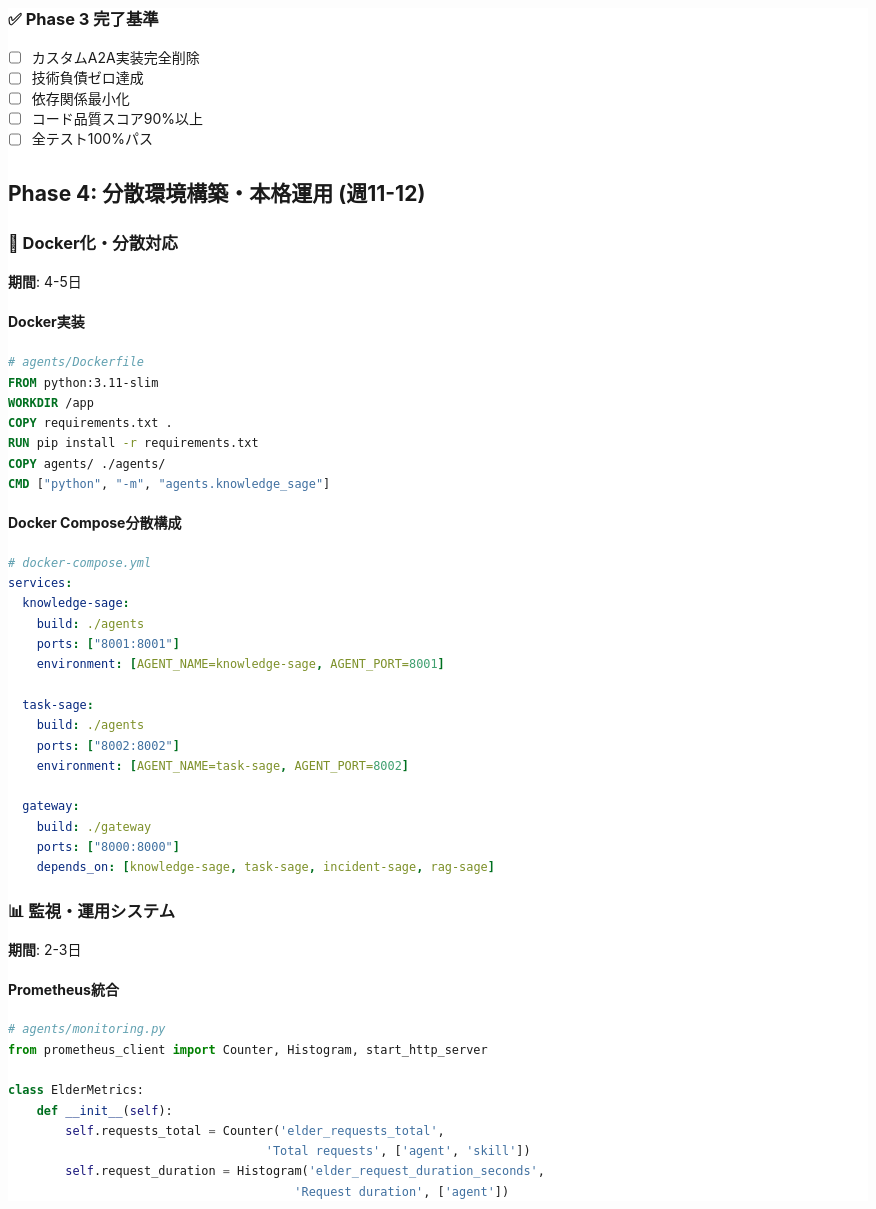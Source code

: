 ### ✅ Phase 3 完了基準
- [ ] カスタムA2A実装完全削除
- [ ] 技術負債ゼロ達成
- [ ] 依存関係最小化
- [ ] コード品質スコア90%以上
- [ ] 全テスト100%パス

## **Phase 4: 分散環境構築・本格運用 (週11-12)**

### 🐳 Docker化・分散対応
**期間**: 4-5日

#### Docker実装
```dockerfile
# agents/Dockerfile
FROM python:3.11-slim
WORKDIR /app
COPY requirements.txt .
RUN pip install -r requirements.txt
COPY agents/ ./agents/
CMD ["python", "-m", "agents.knowledge_sage"]
```

#### Docker Compose分散構成
```yaml
# docker-compose.yml
services:
  knowledge-sage:
    build: ./agents
    ports: ["8001:8001"]
    environment: [AGENT_NAME=knowledge-sage, AGENT_PORT=8001]
    
  task-sage:
    build: ./agents
    ports: ["8002:8002"]
    environment: [AGENT_NAME=task-sage, AGENT_PORT=8002]
    
  gateway:
    build: ./gateway
    ports: ["8000:8000"]
    depends_on: [knowledge-sage, task-sage, incident-sage, rag-sage]
```

### 📊 監視・運用システム
**期間**: 2-3日

#### Prometheus統合
```python
# agents/monitoring.py
from prometheus_client import Counter, Histogram, start_http_server

class ElderMetrics:
    def __init__(self):
        self.requests_total = Counter('elder_requests_total', 
                                    'Total requests', ['agent', 'skill'])
        self.request_duration = Histogram('elder_request_duration_seconds',
                                        'Request duration', ['agent'])
```
